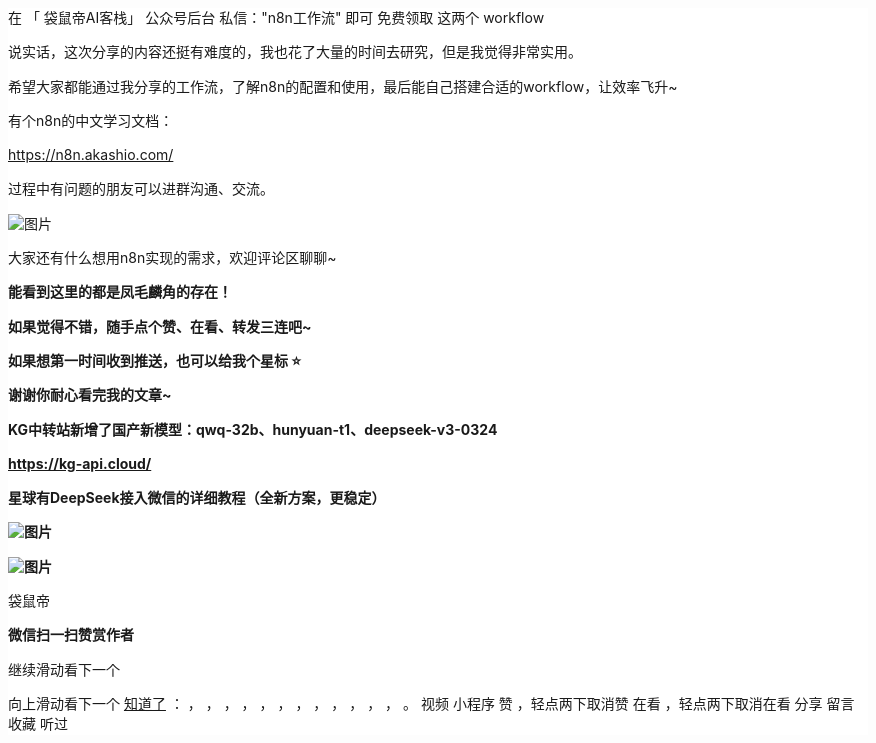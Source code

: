 在 「 袋鼠帝AI客栈」 公众号后台 私信："n8n工作流" 即可 免费领取 这两个 workflow

说实话，这次分享的内容还挺有难度的，我也花了大量的时间去研究，但是我觉得非常实用。

希望大家都能通过我分享的工作流，了解n8n的配置和使用，最后能自己搭建合适的workflow，让效率飞升~

有个n8n的中文学习文档：

https://n8n.akashio.com/

过程中有问题的朋友可以进群沟通、交流。

![图片](https://mp.weixin.qq.com/s/www.w3.org/2000/svg'%20xmlns:xlink='http://www.w3.org/1999/xlink'%3E%3Ctitle%3E%3C/title%3E%3Cg%20stroke='none'%20stroke-width='1'%20fill='none'%20fill-rule='evenodd'%20fill-opacity='0'%3E%3Cg%20transform='translate(-249.000000,%20-126.000000)'%20fill='%23FFFFFF'%3E%3Crect%20x='249'%20y='126'%20width='1'%20height='1'%3E%3C/rect%3E%3C/g%3E%3C/g%3E%3C/svg%3E)

大家还有什么想用n8n实现的需求，欢迎评论区聊聊~

********能看到这里的都是凤毛麟角的存在！********

********如果觉得不错，随手点个赞、在看、转发三连吧~********  

********如果想第一时间收到推送，也可以给我个星标 ⭐********

********谢谢你耐心看完我的文章~********

********KG中转站新增了国产新模型：qwq-32b、hunyuan-t1、deepseek-v3-0324********

********https://kg-api.cloud/********

********星球有DeepSeek接入微信的详细教程（全新方案，更稳定）********

********![图片](https://mp.weixin.qq.com/s/www.w3.org/2000/svg'%20xmlns:xlink='http://www.w3.org/1999/xlink'%3E%3Ctitle%3E%3C/title%3E%3Cg%20stroke='none'%20stroke-width='1'%20fill='none'%20fill-rule='evenodd'%20fill-opacity='0'%3E%3Cg%20transform='translate(-249.000000,%20-126.000000)'%20fill='%23FFFFFF'%3E%3Crect%20x='249'%20y='126'%20width='1'%20height='1'%3E%3C/rect%3E%3C/g%3E%3C/g%3E%3C/svg%3E)********

********![图片](https://mp.weixin.qq.com/s/www.w3.org/2000/svg'%20xmlns:xlink='http://www.w3.org/1999/xlink'%3E%3Ctitle%3E%3C/title%3E%3Cg%20stroke='none'%20stroke-width='1'%20fill='none'%20fill-rule='evenodd'%20fill-opacity='0'%3E%3Cg%20transform='translate(-249.000000,%20-126.000000)'%20fill='%23FFFFFF'%3E%3Crect%20x='249'%20y='126'%20width='1'%20height='1'%3E%3C/rect%3E%3C/g%3E%3C/g%3E%3C/svg%3E)********

袋鼠帝

 **微信扫一扫赞赏作者**

继续滑动看下一个

向上滑动看下一个 [知道了](https://mp.weixin.qq.com/s/) ： ， ， ， ， ， ， ， ， ， ， ， ， 。 视频 小程序 赞 ，轻点两下取消赞 在看 ，轻点两下取消在看 分享 留言 收藏 听过